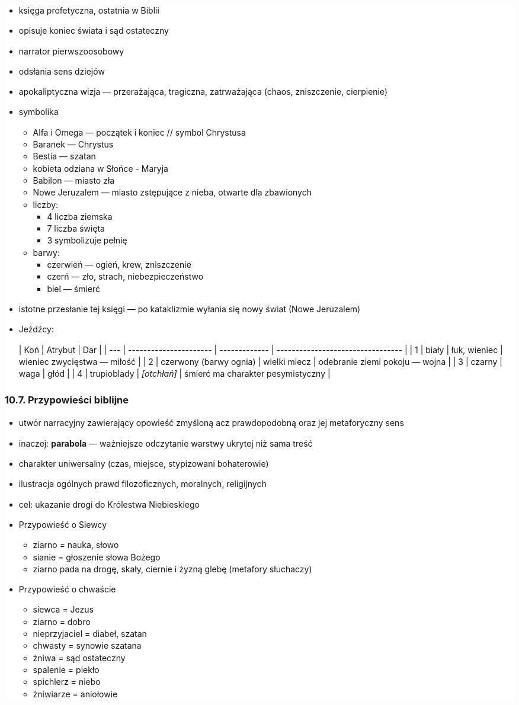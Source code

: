 - księga profetyczna, ostatnia w Biblii
- opisuje koniec świata i sąd ostateczny
- narrator pierwszoosobowy
- odsłania sens dziejów
- apokaliptyczna wizja — przerażająca, tragiczna, zatrważająca (chaos, zniszczenie, cierpienie)
- symbolika
  - Alfa i Omega — początek i koniec // symbol Chrystusa
  - Baranek — Chrystus
  - Bestia — szatan
  - kobieta odziana w Słońce - Maryja
  - Babilon — miasto zła
  - Nowe Jeruzalem — miasto zstępujące z nieba, otwarte dla zbawionych
  - liczby:
    - 4 liczba ziemska
    - 7 liczba święta
    - 3 symbolizuje pełnię
  - barwy:
    - czerwień — ogień, krew, zniszczenie
    - czerń — zło, strach, niebezpieczeństwo
    - biel — śmierć
- istotne przesłanie tej księgi — po kataklizmie wyłania się nowy świat (Nowe Jeruzalem)
- Jeźdźcy:

    | Koń | Atrybut                | Dar           |
    | --- | ---------------------- | ------------- | --------------------------------- |
    | 1   | biały                  | łuk, wieniec  | wieniec zwycięstwa — miłość       |
    | 2   | czerwony (barwy ognia) | wielki miecz  | odebranie ziemi pokoju — wojna    |
    | 3   | czarny                 | waga          | głód                              |
    | 4   | trupioblady            | *\[otchłań\]* | śmierć ma charakter pesymistyczny |

### 10.7. Przypowieści biblijne

- utwór narracyjny zawierający opowieść zmyśloną acz prawdopodobną oraz jej metaforyczny sens
- inaczej: **parabola** — ważniejsze odczytanie warstwy ukrytej niż sama treść
- charakter uniwersalny (czas, miejsce, stypizowani bohaterowie)
- ilustracja ogólnych prawd filozoficznych, moralnych, religijnych
- cel: ukazanie drogi do Królestwa Niebieskiego


- Przypowieść o Siewcy
  - ziarno = nauka, słowo
  - sianie = głoszenie słowa Bożego
  - ziarno pada na drogę, skały, ciernie i żyzną glebę (metafory słuchaczy)

- Przypowieść o chwaście
  - siewca = Jezus
  - ziarno = dobro
  - nieprzyjaciel = diabeł, szatan
  - chwasty = synowie szatana
  - żniwa = sąd ostateczny
  - spalenie = piekło
  - spichlerz = niebo
  - żniwiarze = aniołowie
